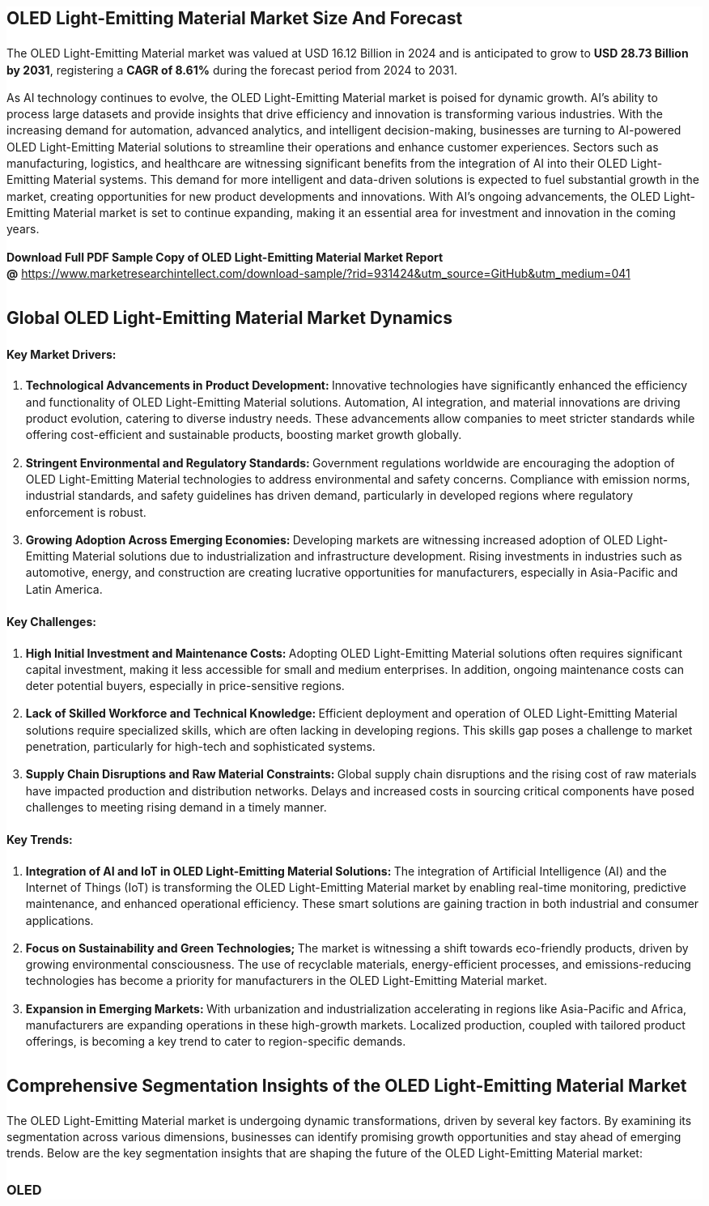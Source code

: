 <h2>OLED Light-Emitting Material Market Size And Forecast</h2><p>The OLED Light-Emitting Material market was valued at USD 16.12 Billion in 2024 and is anticipated to grow to <strong>USD 28.73 Billion by 2031</strong>, registering a <strong>CAGR of 8.61%</strong> during the forecast period from 2024 to 2031.</p><p>As AI technology continues to evolve, the OLED Light-Emitting Material market is poised for dynamic growth. AI’s ability to process large datasets and provide insights that drive efficiency and innovation is transforming various industries. With the increasing demand for automation, advanced analytics, and intelligent decision-making, businesses are turning to AI-powered OLED Light-Emitting Material solutions to streamline their operations and enhance customer experiences. Sectors such as manufacturing, logistics, and healthcare are witnessing significant benefits from the integration of AI into their OLED Light-Emitting Material systems. This demand for more intelligent and data-driven solutions is expected to fuel substantial growth in the market, creating opportunities for new product developments and innovations. With AI’s ongoing advancements, the OLED Light-Emitting Material market is set to continue expanding, making it an essential area for investment and innovation in the coming years.</p><p><strong>Download Full PDF Sample Copy of OLED Light-Emitting Material Market Report @</strong>&nbsp;<a href="https://www.marketresearchintellect.com/download-sample/?rid=931424&amp;utm_source=GitHub&amp;utm_medium=041">https://www.marketresearchintellect.com/download-sample/?rid=931424&amp;utm_source=GitHub&amp;utm_medium=041</a></p><h2>Global OLED Light-Emitting Material Market Dynamics</h2><h4><strong>Key Market Drivers:</strong></h4><ol><li><p><strong>Technological Advancements in Product Development:&nbsp;</strong>Innovative technologies have significantly enhanced the efficiency and functionality of OLED Light-Emitting Material solutions. Automation, AI integration, and material innovations are driving product evolution, catering to diverse industry needs. These advancements allow companies to meet stricter standards while offering cost-efficient and sustainable products, boosting market growth globally.</p></li><li><p><strong>Stringent Environmental and Regulatory Standards:&nbsp;</strong>Government regulations worldwide are encouraging the adoption of OLED Light-Emitting Material technologies to address environmental and safety concerns. Compliance with emission norms, industrial standards, and safety guidelines has driven demand, particularly in developed regions where regulatory enforcement is robust.</p></li><li><p><strong>Growing Adoption Across Emerging Economies:&nbsp;</strong>Developing markets are witnessing increased adoption of OLED Light-Emitting Material solutions due to industrialization and infrastructure development. Rising investments in industries such as automotive, energy, and construction are creating lucrative opportunities for manufacturers, especially in Asia-Pacific and Latin America.</p></li></ol><h4><strong>Key Challenges:</strong></h4><ol><li><p><strong>High Initial Investment and Maintenance Costs:&nbsp;</strong>Adopting OLED Light-Emitting Material solutions often requires significant capital investment, making it less accessible for small and medium enterprises. In addition, ongoing maintenance costs can deter potential buyers, especially in price-sensitive regions.</p></li><li><p><strong>Lack of Skilled Workforce and Technical Knowledge:&nbsp;</strong>Efficient deployment and operation of OLED Light-Emitting Material solutions require specialized skills, which are often lacking in developing regions. This skills gap poses a challenge to market penetration, particularly for high-tech and sophisticated systems.</p></li><li><p><strong>Supply Chain Disruptions and Raw Material Constraints:&nbsp;</strong>Global supply chain disruptions and the rising cost of raw materials have impacted production and distribution networks. Delays and increased costs in sourcing critical components have posed challenges to meeting rising demand in a timely manner.</p></li></ol><h4><strong>Key Trends:</strong></h4><ol><li><p><strong>Integration of AI and IoT in OLED Light-Emitting Material Solutions:&nbsp;</strong>The integration of Artificial Intelligence (AI) and the Internet of Things (IoT) is transforming the OLED Light-Emitting Material market by enabling real-time monitoring, predictive maintenance, and enhanced operational efficiency. These smart solutions are gaining traction in both industrial and consumer applications.</p></li><li><p><strong>Focus on Sustainability and Green Technologies;&nbsp;</strong>The market is witnessing a shift towards eco-friendly products, driven by growing environmental consciousness. The use of recyclable materials, energy-efficient processes, and emissions-reducing technologies has become a priority for manufacturers in the OLED Light-Emitting Material market.</p></li><li><p><strong>Expansion in Emerging Markets:&nbsp;</strong>With urbanization and industrialization accelerating in regions like Asia-Pacific and Africa, manufacturers are expanding operations in these high-growth markets. Localized production, coupled with tailored product offerings, is becoming a key trend to cater to region-specific demands.</p></li></ol><div class="article-main__content" data-test-id="publishing-text-block"><h2>Comprehensive Segmentation Insights of the OLED Light-Emitting Material Market</h2><p>The OLED Light-Emitting Material market is undergoing dynamic transformations, driven by several key factors. By examining its segmentation across various dimensions, businesses can identify promising growth opportunities and stay ahead of emerging trends. Below are the key segmentation insights that are shaping the future of the OLED Light-Emitting Material market:</p><h3><strong>OLED